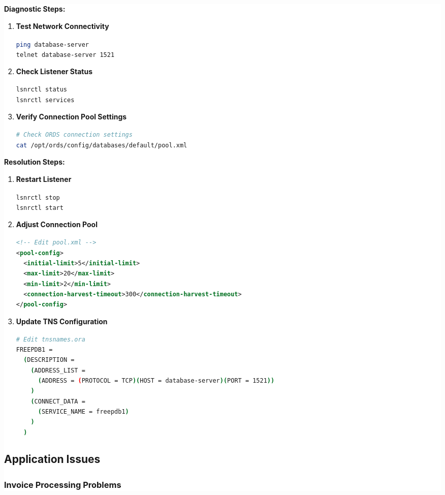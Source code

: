 **Diagnostic Steps:**
1. **Test Network Connectivity**
   ```bash
   ping database-server
   telnet database-server 1521
   ```

2. **Check Listener Status**
   ```bash
   lsnrctl status
   lsnrctl services
   ```

3. **Verify Connection Pool Settings**
   ```bash
   # Check ORDS connection settings
   cat /opt/ords/config/databases/default/pool.xml
   ```

**Resolution Steps:**
1. **Restart Listener**
   ```bash
   lsnrctl stop
   lsnrctl start
   ```

2. **Adjust Connection Pool**
   ```xml
   <!-- Edit pool.xml -->
   <pool-config>
     <initial-limit>5</initial-limit>
     <max-limit>20</max-limit>
     <min-limit>2</min-limit>
     <connection-harvest-timeout>300</connection-harvest-timeout>
   </pool-config>
   ```

3. **Update TNS Configuration**
   ```bash
   # Edit tnsnames.ora
   FREEPDB1 = 
     (DESCRIPTION =
       (ADDRESS_LIST =
         (ADDRESS = (PROTOCOL = TCP)(HOST = database-server)(PORT = 1521))
       )
       (CONNECT_DATA =
         (SERVICE_NAME = freepdb1)
       )
     )
   ```

## Application Issues

### Invoice Processing Problems
